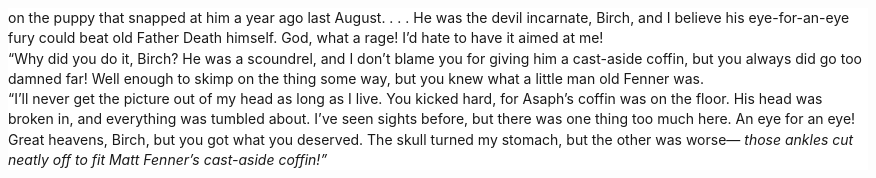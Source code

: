 on the puppy that snapped at him a year ago last August. . . . He was the
devil incarnate, Birch, and I believe his eye-for-an-eye fury could beat old
Father Death himself. God, what a rage! I’d hate to have it aimed at me!  
“Why did you do it, Birch? He was a scoundrel, and I don’t blame you for
giving him a cast-aside coffin, but you always did go too damned far! Well
enough to skimp on the thing some way, but you knew what a little man old
Fenner was.  
“I’ll never get the picture out of my head as long as I live. You kicked hard,
for Asaph’s coffin was on the floor. His head was broken in, and everything
was tumbled about. I’ve seen sights before, but there was one thing too much
here. An eye for an eye! Great heavens, Birch, but you got what you deserved.
The skull turned my stomach, but the other was worse— _those ankles cut neatly
off to fit Matt Fenner’s cast-aside coffin!”_  


